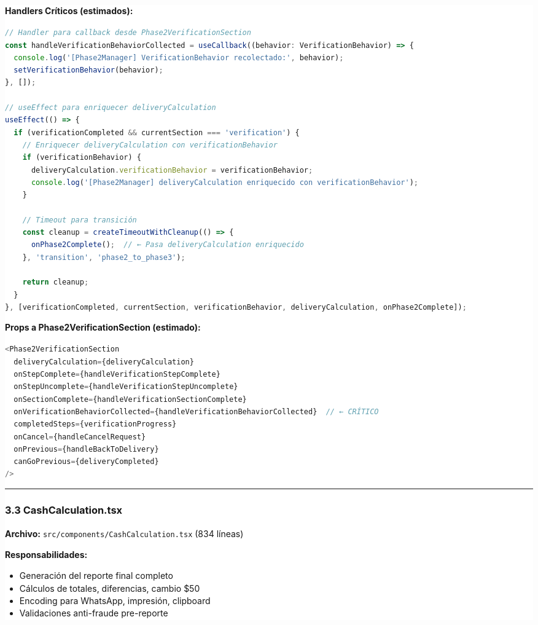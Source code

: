 **Handlers Críticos (estimados):**
```typescript
// Handler para callback desde Phase2VerificationSection
const handleVerificationBehaviorCollected = useCallback((behavior: VerificationBehavior) => {
  console.log('[Phase2Manager] VerificationBehavior recolectado:', behavior);
  setVerificationBehavior(behavior);
}, []);

// useEffect para enriquecer deliveryCalculation
useEffect(() => {
  if (verificationCompleted && currentSection === 'verification') {
    // Enriquecer deliveryCalculation con verificationBehavior
    if (verificationBehavior) {
      deliveryCalculation.verificationBehavior = verificationBehavior;
      console.log('[Phase2Manager] deliveryCalculation enriquecido con verificationBehavior');
    }

    // Timeout para transición
    const cleanup = createTimeoutWithCleanup(() => {
      onPhase2Complete();  // ← Pasa deliveryCalculation enriquecido
    }, 'transition', 'phase2_to_phase3');

    return cleanup;
  }
}, [verificationCompleted, currentSection, verificationBehavior, deliveryCalculation, onPhase2Complete]);
```

**Props a Phase2VerificationSection (estimado):**
```typescript
<Phase2VerificationSection
  deliveryCalculation={deliveryCalculation}
  onStepComplete={handleVerificationStepComplete}
  onStepUncomplete={handleVerificationStepUncomplete}
  onSectionComplete={handleVerificationSectionComplete}
  onVerificationBehaviorCollected={handleVerificationBehaviorCollected}  // ← CRÍTICO
  completedSteps={verificationProgress}
  onCancel={handleCancelRequest}
  onPrevious={handleBackToDelivery}
  canGoPrevious={deliveryCompleted}
/>
```

---

### 3.3 CashCalculation.tsx

**Archivo:** `src/components/CashCalculation.tsx` (834 líneas)

**Responsabilidades:**
- Generación del reporte final completo
- Cálculos de totales, diferencias, cambio $50
- Encoding para WhatsApp, impresión, clipboard
- Validaciones anti-fraude pre-reporte


[Sobrante/Faltante]: [amount]